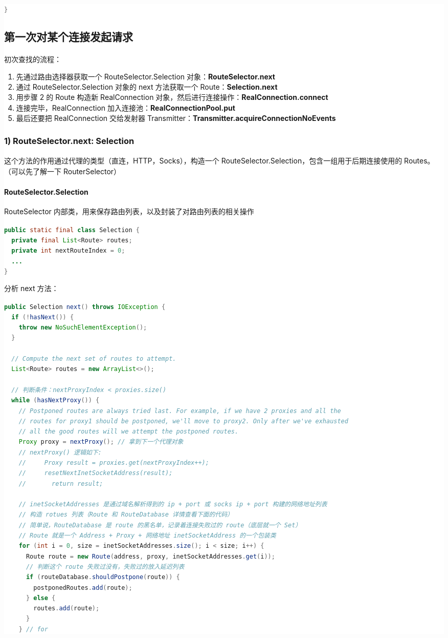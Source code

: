 ```java
}
```



## 第一次对某个连接发起请求

初次查找的流程：

1. 先通过路由选择器获取一个 RouteSelector.Selection 对象：**RouteSelector.next**
2. 通过 RouteSelector.Selection 对象的 next 方法获取一个 Route：**Selection.next**
3. 用步骤 2 的 Route 构造新 RealConnection 对象，然后进行连接操作：**RealConnection.connect**
4. 连接完毕，RealConnection 加入连接池：**RealConnectionPool.put**
5. 最后还要把 RealConnection 交给发射器 Transmitter：**Transmitter.acquireConnectionNoEvents**

### 1) RouteSelector.next: Selection

这个方法的作用通过代理的类型（直连，HTTP，Socks），构造一个 RouteSelector.Selection，包含一组用于后期连接使用的 Routes。（可以先了解一下 RouterSelector）

#### RouteSelector.Selection

RouteSelector 内部类，用来保存路由列表，以及封装了对路由列表的相关操作

```java
public static final class Selection {
  private final List<Route> routes;
  private int nextRouteIndex = 0;
  ...
}
```

分析 next 方法：

```java
public Selection next() throws IOException {
  if (!hasNext()) {
    throw new NoSuchElementException();
  }

  // Compute the next set of routes to attempt.
  List<Route> routes = new ArrayList<>();
  
  // 判断条件：nextProxyIndex < proxies.size()
  while (hasNextProxy()) {
    // Postponed routes are always tried last. For example, if we have 2 proxies and all the
    // routes for proxy1 should be postponed, we'll move to proxy2. Only after we've exhausted
    // all the good routes will we attempt the postponed routes.
    Proxy proxy = nextProxy(); // 拿到下一个代理对象
    // nextProxy() 逻辑如下: 
    //     Proxy result = proxies.get(nextProxyIndex++);
    //     resetNextInetSocketAddress(result);
    // 		 return result;
    
    // inetSocketAddresses 是通过域名解析得到的 ip + port 或 socks ip + port 构建的网络地址列表
    // 构造 rotues 列表（Route 和 RouteDatabase 详情查看下面的代码）
    // 简单说，RouteDatabase 是 route 的黑名单，记录着连接失败过的 route（底层就一个 Set）
    // Route 就是一个 Address + Proxy + 网络地址 inetSocketAddress 的一个包装类
    for (int i = 0, size = inetSocketAddresses.size(); i < size; i++) {
      Route route = new Route(address, proxy, inetSocketAddresses.get(i));
      // 判断这个 route 失败过没有，失败过的放入延迟列表
      if (routeDatabase.shouldPostpone(route)) {
        postponedRoutes.add(route);
      } else {
        routes.add(route);
      }
    } // for
```